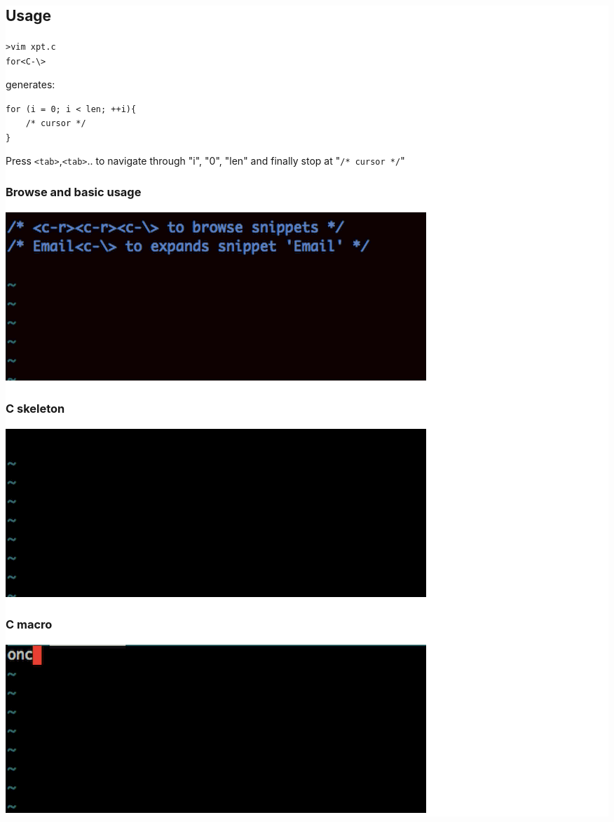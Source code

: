 <iframe src="http://ghbtns.com/github-btn.html?user=drmingdrmer&repo=xptemplate&type=watch&count=true"
  allowtransparency="true" frameborder="0" scrolling="0" width="110" height="20"></iframe>


## Usage

    >vim xpt.c
    for<C-\>

generates:

    for (i = 0; i < len; ++i){
        /* cursor */
    }

Press `<tab>`,`<tab>`.. to navigate through "i", "0", "len" and finally stop at "`/* cursor */`"


### Browse and basic usage
![](readme-img/600x/browse-and-basic.gif)

### C skeleton
![](readme-img/600x/c-outline.gif)

### C macro
![](readme-img/600x/c-macro.gif)